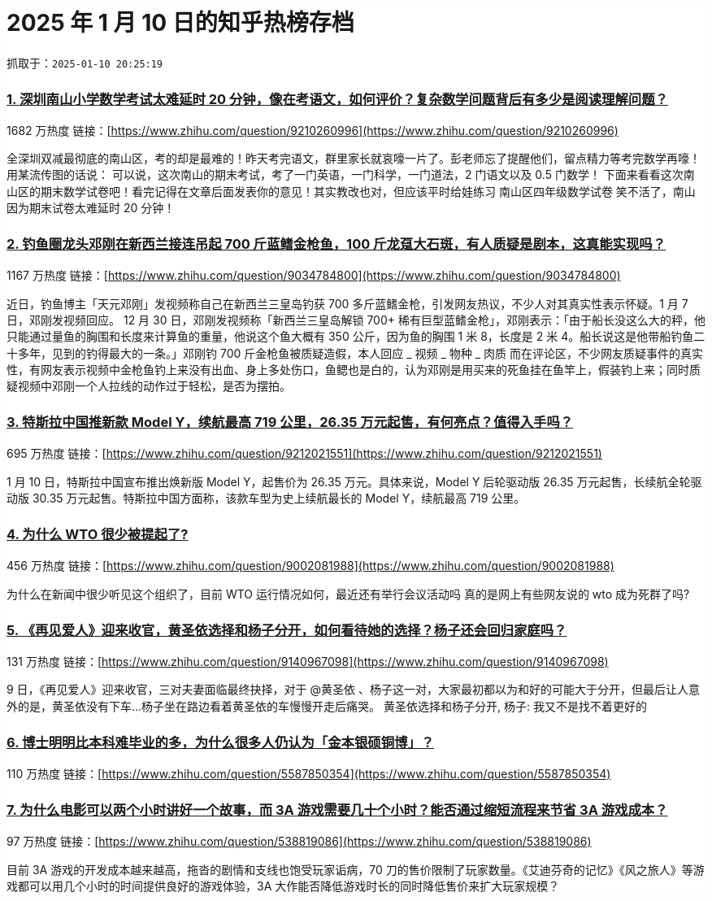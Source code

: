 # 2025 年 1 月 10 日的知乎热榜存档

抓取于：`2025-01-10 20:25:19`

### [1. 深圳南山小学数学考试太难延时 20 分钟，像在考语文，如何评价？复杂数学问题背后有多少是阅读理解问题？](https://www.zhihu.com/question/9210260996)
1682 万热度 链接：[https://www.zhihu.com/question/9210260996](https://www.zhihu.com/question/9210260996)

全深圳双减最彻底的南山区，考的却是最难的！昨天考完语文，群里家长就哀嚎一片了。彭老师忘了提醒他们，留点精力等考完数学再嚎！ 用某流传图的话说： 可以说，这次南山的期末考试，考了一门英语，一门科学，一门道法，2 门语文以及 0.5 门数学！ 下面来看看这次南山区的期末数学试卷吧！看完记得在文章后面发表你的意见！其实教改也对，但应该平时给娃练习 南山区四年级数学试卷 笑不活了，南山因为期末试卷太难延时 20 分钟！

### [2. 钓鱼圈龙头邓刚在新西兰接连吊起 700 斤蓝鳍金枪鱼，100 斤龙趸大石斑，有人质疑是剧本，这真能实现吗？](https://www.zhihu.com/question/9034784800)
1167 万热度 链接：[https://www.zhihu.com/question/9034784800](https://www.zhihu.com/question/9034784800)

近日，钓鱼博主「天元邓刚」发视频称自己在新西兰三皇岛钓获 700 多斤蓝鳍金枪，引发网友热议，不少人对其真实性表示怀疑。1 月 7 日，邓刚发视频回应。 12 月 30 日，邓刚发视频称「新西兰三皇岛解锁 700+ 稀有巨型蓝鳍金枪」，邓刚表示：「由于船长没这么大的秤，他只能通过量鱼的胸围和长度来计算鱼的重量，他说这个鱼大概有 350 公斤，因为鱼的胸围 1 米 8，长度是 2 米 4。船长说这是他带船钓鱼二十多年，见到的钓得最大的一条。」邓刚钓 700 斤金枪鱼被质疑造假，本人回应 _ 视频 _ 物种 _ 肉质 而在评论区，不少网友质疑事件的真实性，有网友表示视频中金枪鱼钓上来没有出血、身上多处伤口，鱼鳃也是白的，认为邓刚是用买来的死鱼挂在鱼竿上，假装钓上来；同时质疑视频中邓刚一个人拉线的动作过于轻松，是否为摆拍。

### [3. 特斯拉中国推新款 Model Y，续航最高 719 公里，26.35 万元起售，有何亮点？值得入手吗？](https://www.zhihu.com/question/9212021551)
695 万热度 链接：[https://www.zhihu.com/question/9212021551](https://www.zhihu.com/question/9212021551)

1 月 10 日，特斯拉中国宣布推出焕新版 Model Y，起售价为 26.35 万元。具体来说，Model Y 后轮驱动版 26.35 万元起售，长续航全轮驱动版 30.35 万元起售。特斯拉中国方面称，该款车型为史上续航最长的 Model Y，续航最高 719 公里。 

### [4. 为什么 WTO 很少被提起了?](https://www.zhihu.com/question/9002081988)
456 万热度 链接：[https://www.zhihu.com/question/9002081988](https://www.zhihu.com/question/9002081988)

为什么在新闻中很少听见这个组织了，目前 WTO 运行情况如何，最近还有举行会议活动吗 真的是网上有些网友说的 wto 成为死群了吗?

### [5. 《再见爱人》迎来收官，黄圣依选择和杨子分开，如何看待她的选择？杨子还会回归家庭吗？](https://www.zhihu.com/question/9140967098)
131 万热度 链接：[https://www.zhihu.com/question/9140967098](https://www.zhihu.com/question/9140967098)

9 日，《再见爱人》迎来收官，三对夫妻面临最终抉择，对于 @黄圣依 、杨子这一对，大家最初都以为和好的可能大于分开，但最后让人意外的是，黄圣依没有下车…杨子坐在路边看着黄圣依的车慢慢开走后痛哭。 黄圣依选择和杨子分开, 杨子: 我又不是找不着更好的

### [6. 博士明明比本科难毕业的多，为什么很多人仍认为「金本银硕铜博」？](https://www.zhihu.com/question/5587850354)
110 万热度 链接：[https://www.zhihu.com/question/5587850354](https://www.zhihu.com/question/5587850354)



### [7. 为什么电影可以两个小时讲好一个故事，而 3A 游戏需要几十个小时？能否通过缩短流程来节省 3A 游戏成本？](https://www.zhihu.com/question/538819086)
97 万热度 链接：[https://www.zhihu.com/question/538819086](https://www.zhihu.com/question/538819086)

目前 3A 游戏的开发成本越来越高，拖沓的剧情和支线也饱受玩家诟病，70 刀的售价限制了玩家数量。《艾迪芬奇的记忆》《风之旅人》等游戏都可以用几个小时的时间提供良好的游戏体验，3A 大作能否降低游戏时长的同时降低售价来扩大玩家规模？
